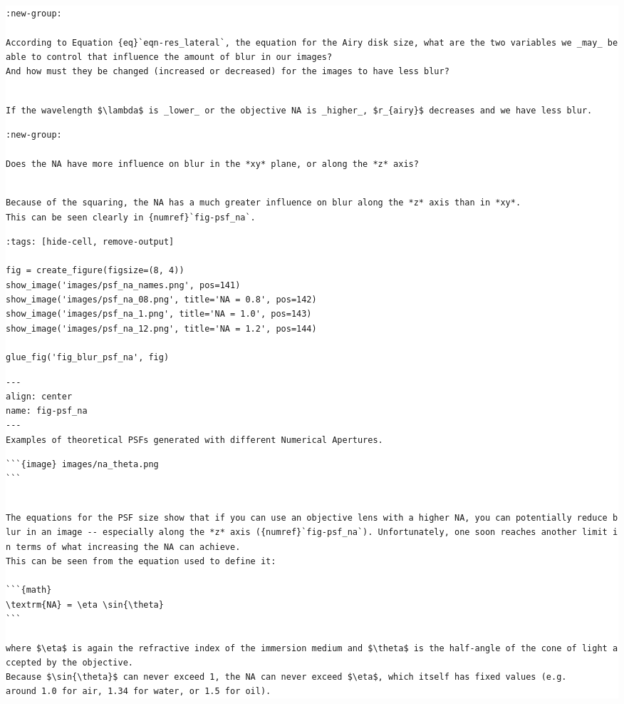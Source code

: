```{tabbed} Question
:new-group:

According to Equation {eq}`eqn-res_lateral`, the equation for the Airy disk size, what are the two variables we _may_ be able to control that influence the amount of blur in our images?
And how must they be changed (increased or decreased) for the images to have less blur?
```

```{tabbed} Answer

If the wavelength $\lambda$ is _lower_ or the objective NA is _higher_, $r_{airy}$ decreases and we have less blur.
```

```{tabbed} Question
:new-group:

Does the NA have more influence on blur in the *xy* plane, or along the *z* axis?
```


````{tabbed} Answer

Because of the squaring, the NA has a much greater influence on blur along the *z* axis than in *xy*.
This can be seen clearly in {numref}`fig-psf_na`.

````


```{code-cell} ipython3
:tags: [hide-cell, remove-output]

fig = create_figure(figsize=(8, 4))
show_image('images/psf_na_names.png', pos=141)
show_image('images/psf_na_08.png', title='NA = 0.8', pos=142)
show_image('images/psf_na_1.png', title='NA = 1.0', pos=143)
show_image('images/psf_na_12.png', title='NA = 1.2', pos=144)

glue_fig('fig_blur_psf_na', fig)
```

```{glue:figure} fig_blur_psf_na
---
align: center
name: fig-psf_na
---
Examples of theoretical PSFs generated with different Numerical Apertures.
```


````{margin}
```{image} images/na_theta.png
```
````

````{admonition} Numerical Aperture

The equations for the PSF size show that if you can use an objective lens with a higher NA, you can potentially reduce blur in an image -- especially along the *z* axis ({numref}`fig-psf_na`). Unfortunately, one soon reaches another limit in terms of what increasing the NA can achieve.
This can be seen from the equation used to define it:

```{math}
\textrm{NA} = \eta \sin{\theta}
```

where $\eta$ is again the refractive index of the immersion medium and $\theta$ is the half-angle of the cone of light accepted by the objective.
Because $\sin{\theta}$ can never exceed 1, the NA can never exceed $\eta$, which itself has fixed values (e.g.
around 1.0 for air, 1.34 for water, or 1.5 for oil).
````

[^fn_1]: Note that this is the _limit_ of the Airy disk size, and assumes that the system is free of any aberrations.